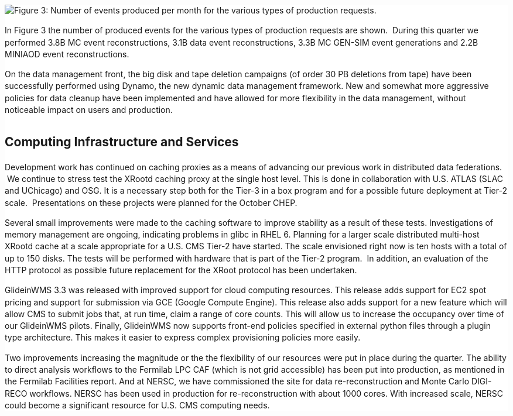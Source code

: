 ![Figure 3: Number of events produced per month for the various
types of production requests.](figures/image01.png)

In Figure 3 the number of produced events for the various types of
production requests are shown.  During this quarter we performed 3.8B MC
event reconstructions, 3.1B data event reconstructions, 3.3B MC GEN-SIM
event generations and 2.2B MINIAOD event reconstructions.

On the data management front, the big disk and tape deletion
campaigns (of order 30 PB deletions from tape) have been successfully
performed using Dynamo, the new dynamic data management framework. New
and somewhat more aggressive policies for data cleanup have been
implemented and have allowed for more flexibility in the data
management, without noticeable impact on users and production.

## Computing Infrastructure and Services

Development work has continued on caching proxies as a means of
advancing our previous work in distributed data federations.  We
continue to stress test the XRootd caching proxy at the single host
level. This is done in collaboration with U.S. ATLAS (SLAC and UChicago)
and OSG. It is a necessary step both for the Tier-3 in a box program and
for a possible future deployment at Tier-2 scale.  Presentations on
these projects were planned for the October CHEP.

Several small improvements were made to the caching software to
improve stability as a result of these tests. Investigations of memory
management are ongoing, indicating problems in glibc in RHEL 6. Planning
for a larger scale distributed multi-host XRootd cache at a scale
appropriate for a U.S. CMS Tier-2 have started. The scale envisioned
right now is ten hosts with a total of up to 150
disks. The tests will be performed with hardware that is
part of the Tier-2 program.  In addition, an evaluation of the HTTP
protocol as possible future replacement for the XRoot protocol has been
undertaken.

GlideinWMS 3.3 was released with improved support for cloud
computing resources. This release adds support for EC2 spot pricing and
support for submission via GCE (Google Compute Engine). This release
also adds support for a new feature which will allow CMS to submit jobs
that, at run time, claim a range of core counts. This will allow us to
increase the occupancy over time of our GlideinWMS pilots. Finally,
GlideinWMS now supports front-end policies specified in external python
files through a plugin type architecture. This makes it easier to
express complex provisioning policies more easily.

Two improvements increasing the magnitude or the the flexibility
of our resources were put in place during the quarter. The ability to
direct analysis workflows to the Fermilab LPC CAF (which is not grid
accessible) has been put into production, as mentioned in the Fermilab
Facilities report. And at NERSC, we have commissioned the site for data
re-reconstruction and Monte Carlo DIGI-RECO workflows. NERSC has been
used in production for re-reconstruction with about 1000 cores. With
increased scale, NERSC could become a significant resource for U.S. CMS
computing needs.
